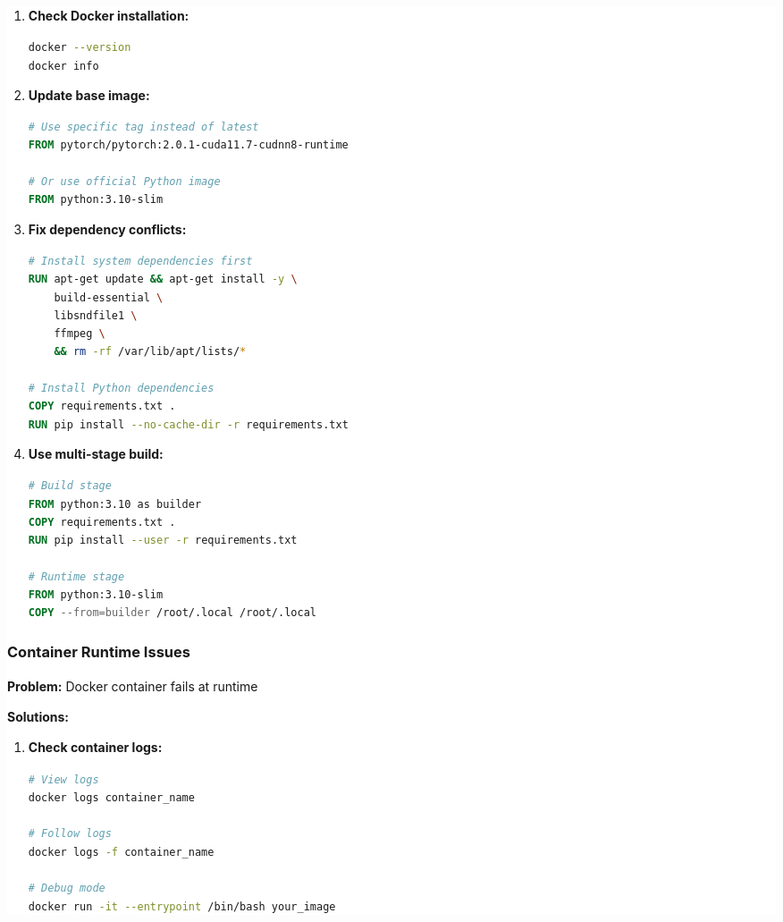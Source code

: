 1. **Check Docker installation:**
   ```bash
   docker --version
   docker info
   ```

2. **Update base image:**
   ```dockerfile
   # Use specific tag instead of latest
   FROM pytorch/pytorch:2.0.1-cuda11.7-cudnn8-runtime
   
   # Or use official Python image
   FROM python:3.10-slim
   ```

3. **Fix dependency conflicts:**
   ```dockerfile
   # Install system dependencies first
   RUN apt-get update && apt-get install -y \
       build-essential \
       libsndfile1 \
       ffmpeg \
       && rm -rf /var/lib/apt/lists/*
   
   # Install Python dependencies
   COPY requirements.txt .
   RUN pip install --no-cache-dir -r requirements.txt
   ```

4. **Use multi-stage build:**
   ```dockerfile
   # Build stage
   FROM python:3.10 as builder
   COPY requirements.txt .
   RUN pip install --user -r requirements.txt
   
   # Runtime stage
   FROM python:3.10-slim
   COPY --from=builder /root/.local /root/.local
   ```

### Container Runtime Issues

**Problem:** Docker container fails at runtime

**Solutions:**

1. **Check container logs:**
   ```bash
   # View logs
   docker logs container_name
   
   # Follow logs
   docker logs -f container_name
   
   # Debug mode
   docker run -it --entrypoint /bin/bash your_image
   ```
